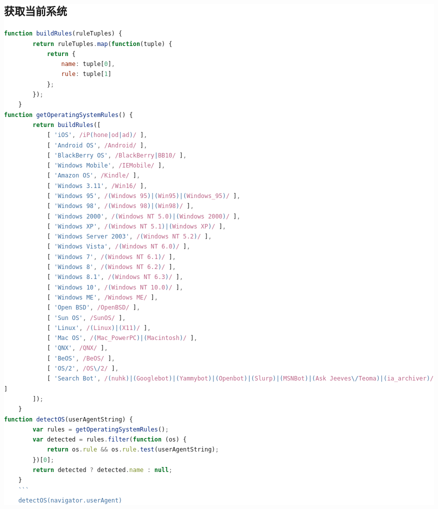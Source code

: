 ## 获取当前系统

````javascript
function buildRules(ruleTuples) {
        return ruleTuples.map(function(tuple) {
            return {
                name: tuple[0],
                rule: tuple[1]
            };
        });
    }
function getOperatingSystemRules() {
        return buildRules([
            [ 'iOS', /iP(hone|od|ad)/ ],
            [ 'Android OS', /Android/ ],
            [ 'BlackBerry OS', /BlackBerry|BB10/ ],
            [ 'Windows Mobile', /IEMobile/ ],
            [ 'Amazon OS', /Kindle/ ],
            [ 'Windows 3.11', /Win16/ ],
            [ 'Windows 95', /(Windows 95)|(Win95)|(Windows_95)/ ],
            [ 'Windows 98', /(Windows 98)|(Win98)/ ],
            [ 'Windows 2000', /(Windows NT 5.0)|(Windows 2000)/ ],
            [ 'Windows XP', /(Windows NT 5.1)|(Windows XP)/ ],
            [ 'Windows Server 2003', /(Windows NT 5.2)/ ],
            [ 'Windows Vista', /(Windows NT 6.0)/ ],
            [ 'Windows 7', /(Windows NT 6.1)/ ],
            [ 'Windows 8', /(Windows NT 6.2)/ ],
            [ 'Windows 8.1', /(Windows NT 6.3)/ ],
            [ 'Windows 10', /(Windows NT 10.0)/ ],
            [ 'Windows ME', /Windows ME/ ],
            [ 'Open BSD', /OpenBSD/ ],
            [ 'Sun OS', /SunOS/ ],
            [ 'Linux', /(Linux)|(X11)/ ],
            [ 'Mac OS', /(Mac_PowerPC)|(Macintosh)/ ],
            [ 'QNX', /QNX/ ],
            [ 'BeOS', /BeOS/ ],
            [ 'OS/2', /OS\/2/ ],
            [ 'Search Bot', /(nuhk)|(Googlebot)|(Yammybot)|(Openbot)|(Slurp)|(MSNBot)|(Ask Jeeves\/Teoma)|(ia_archiver)/ ]
        ]);
    }
function detectOS(userAgentString) {
        var rules = getOperatingSystemRules();
        var detected = rules.filter(function (os) {
            return os.rule && os.rule.test(userAgentString);
        })[0];
        return detected ? detected.name : null;
    }
    ```
    detectOS(navigator.userAgent)
````
